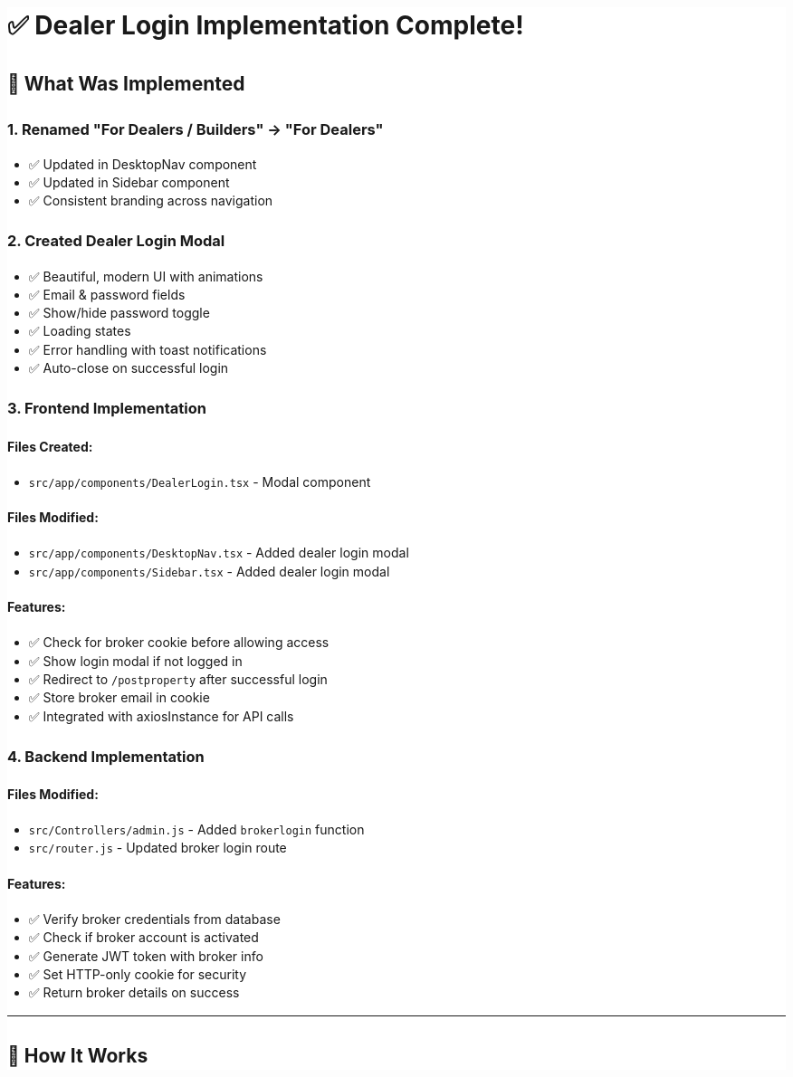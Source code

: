 # ✅ Dealer Login Implementation Complete!

## 🎯 What Was Implemented

### 1. **Renamed "For Dealers / Builders" → "For Dealers"**
   - ✅ Updated in DesktopNav component
   - ✅ Updated in Sidebar component
   - ✅ Consistent branding across navigation

### 2. **Created Dealer Login Modal**
   - ✅ Beautiful, modern UI with animations
   - ✅ Email & password fields
   - ✅ Show/hide password toggle
   - ✅ Loading states
   - ✅ Error handling with toast notifications
   - ✅ Auto-close on successful login

### 3. **Frontend Implementation**

#### **Files Created:**
- `src/app/components/DealerLogin.tsx` - Modal component

#### **Files Modified:**
- `src/app/components/DesktopNav.tsx` - Added dealer login modal
- `src/app/components/Sidebar.tsx` - Added dealer login modal

#### **Features:**
- ✅ Check for broker cookie before allowing access
- ✅ Show login modal if not logged in
- ✅ Redirect to `/postproperty` after successful login
- ✅ Store broker email in cookie
- ✅ Integrated with axiosInstance for API calls

### 4. **Backend Implementation**

#### **Files Modified:**
- `src/Controllers/admin.js` - Added `brokerlogin` function
- `src/router.js` - Updated broker login route

#### **Features:**
- ✅ Verify broker credentials from database
- ✅ Check if broker account is activated
- ✅ Generate JWT token with broker info
- ✅ Set HTTP-only cookie for security
- ✅ Return broker details on success

---

## 🔧 How It Works
